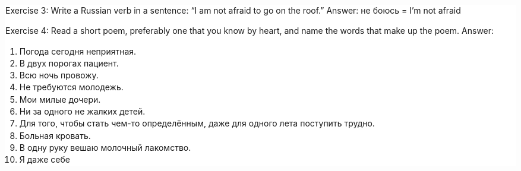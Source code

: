 Exercise 3: Write a Russian verb in a sentence: “I am not afraid to go on the roof.” 
Answer: не боюсь = I’m not afraid

Exercise 4: Read a short poem, preferably one that you know by heart, and name the words that make up the poem.
Answer:

1. Погода сегодня неприятная.
2. В двух порогах пациент.
3. Всю ночь провожу.
4. Не требуются молодежь.
5. Мои милые дочери.
6. Ни за одного не жалких детей.
7. Для того, чтобы стать чем-то определённым, даже для одного лета поступить трудно.
8. Больная кровать.
9. В одну руку вешаю молочный лакомство.
10. Я даже себе
                                 
                                 
                                 
                                       
